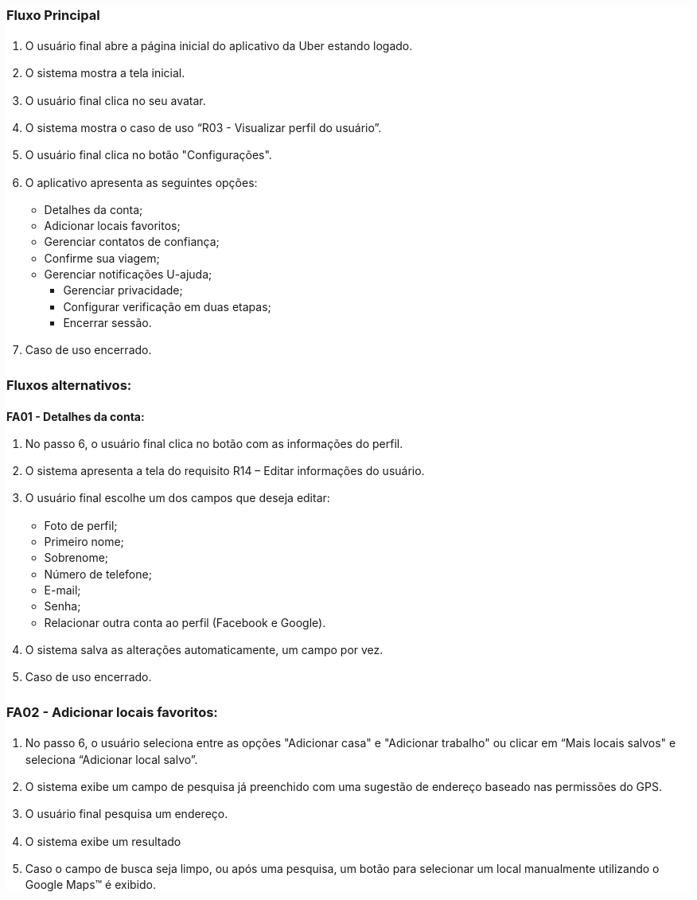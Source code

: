 ### Fluxo Principal

1. O usuário final  abre a página inicial do aplicativo da Uber estando logado. 

2. O sistema mostra a tela inicial.

3. O usuário final clica no seu avatar.

4. O sistema mostra o caso de uso “R03 -  Visualizar perfil do usuário”.

5. O usuário final clica no botão "Configurações".

6. O aplicativo apresenta as seguintes opções:

	* Detalhes da conta;
	* Adicionar locais favoritos;
	* Gerenciar contatos de confiança;
	* Confirme sua viagem;
	* Gerenciar notificações U-ajuda;
    	* Gerenciar privacidade;
    	* Configurar verificação em duas etapas;
    	* Encerrar sessão.
7. Caso de uso encerrado.


### Fluxos alternativos: 
**FA01 - Detalhes da conta:**
1. No passo 6, o usuário final clica no botão com as informações do perfil.

2. O sistema apresenta a tela do requisito R14 – Editar informações do usuário.

3. O usuário final escolhe um dos campos que deseja editar:

	* Foto de perfil;
	* Primeiro nome;
	* Sobrenome;
	* Número de telefone;
	* E-mail;
	* Senha;
	* Relacionar outra conta ao perfil (Facebook e Google).

4. O sistema salva as alterações automaticamente, um campo por vez.

5. Caso de uso encerrado.

### FA02 - Adicionar locais favoritos:

1. No passo 6, o usuário seleciona entre as opções "Adicionar casa" e "Adicionar trabalho" ou clicar em “Mais locais salvos" e seleciona “Adicionar local salvo”.

2. O sistema exibe um campo de pesquisa já preenchido com uma sugestão de endereço baseado nas permissões do GPS.

3. O usuário final pesquisa um endereço.

4. O sistema exibe um resultado

5. Caso o campo de busca seja limpo, ou após uma pesquisa, um botão para selecionar um local manualmente utilizando o Google Maps™ é exibido.

